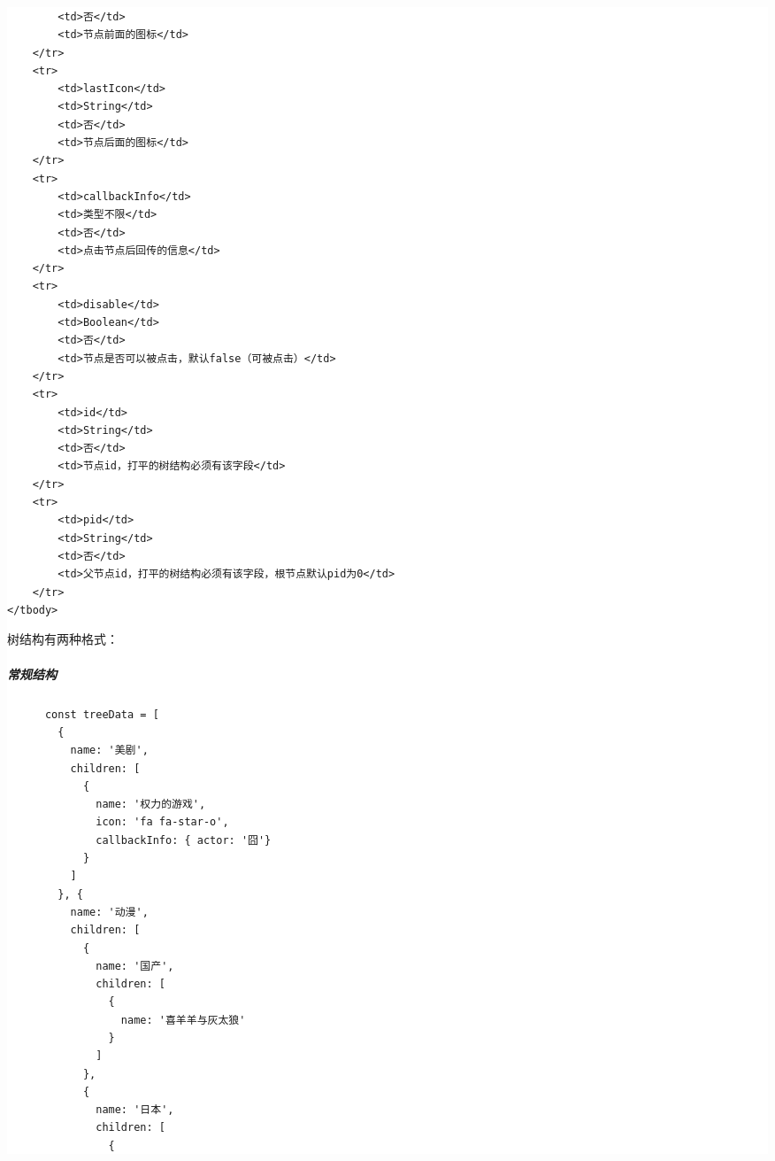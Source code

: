 			<td>否</td>
			<td>节点前面的图标</td>
		</tr>
		<tr>
			<td>lastIcon</td>
			<td>String</td>
			<td>否</td>
			<td>节点后面的图标</td>
		</tr>
		<tr>
			<td>callbackInfo</td>
			<td>类型不限</td>
			<td>否</td>
			<td>点击节点后回传的信息</td>
		</tr>
		<tr>
			<td>disable</td>
			<td>Boolean</td>
			<td>否</td>
			<td>节点是否可以被点击，默认false（可被点击）</td>
		</tr>
		<tr>
			<td>id</td>
			<td>String</td>
			<td>否</td>
			<td>节点id，打平的树结构必须有该字段</td>
		</tr>
		<tr>
			<td>pid</td>
			<td>String</td>
			<td>否</td>
			<td>父节点id，打平的树结构必须有该字段，根节点默认pid为0</td>
		</tr>
	</tbody>
</table>
树结构有两种格式：

##### 常规结构

		  const treeData = [
		    {
		      name: '美剧',
		      children: [
		        {
		          name: '权力的游戏',
		          icon: 'fa fa-star-o',
		          callbackInfo: { actor: '囧'}
		        }
		      ]
		    }, {
		      name: '动漫',
		      children: [
		        {
		          name: '国产',
		          children: [
		            {
		              name: '喜羊羊与灰太狼'
		            }
		          ]
		        },
		        {
		          name: '日本',
		          children: [
		            {